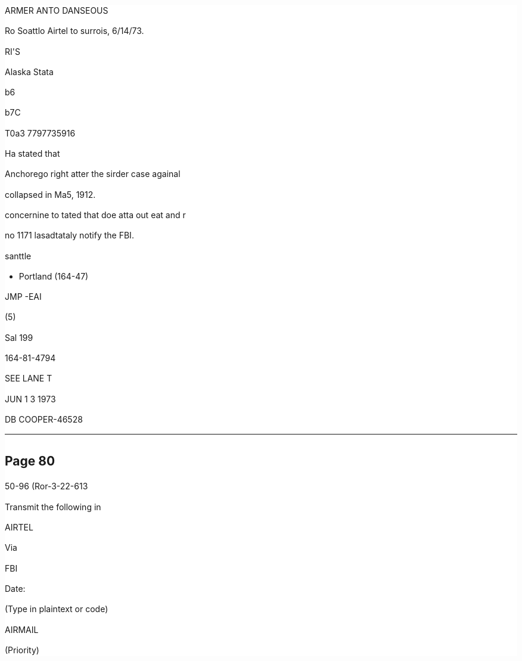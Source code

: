 ARMER ANTO DANSEOUS

Ro Soattlo Airtel to surrois, 6/14/73.

RI'S

Alaska Stata

b6

b7C

T0a3 7797735916

Ha stated that

Anchorego right atter the sirder case againal

collapsed in Ma5, 1912.

concernine to tated that doe atta out eat and r

no 1171 lasadtataly notify the FBI.

santtle

- Portland (164-47)

JMP -EAI

(5)

Sal 199

164-81-4794

SEE LANE T

JUN 1 3 1973

DB COOPER-46528

---

## Page 80

50-96 (Ror-3-22-613

Transmit the following in

AIRTEL

Via

FBI

Date:

(Type in plaintext or code)

AIRMAIL

(Priority)

